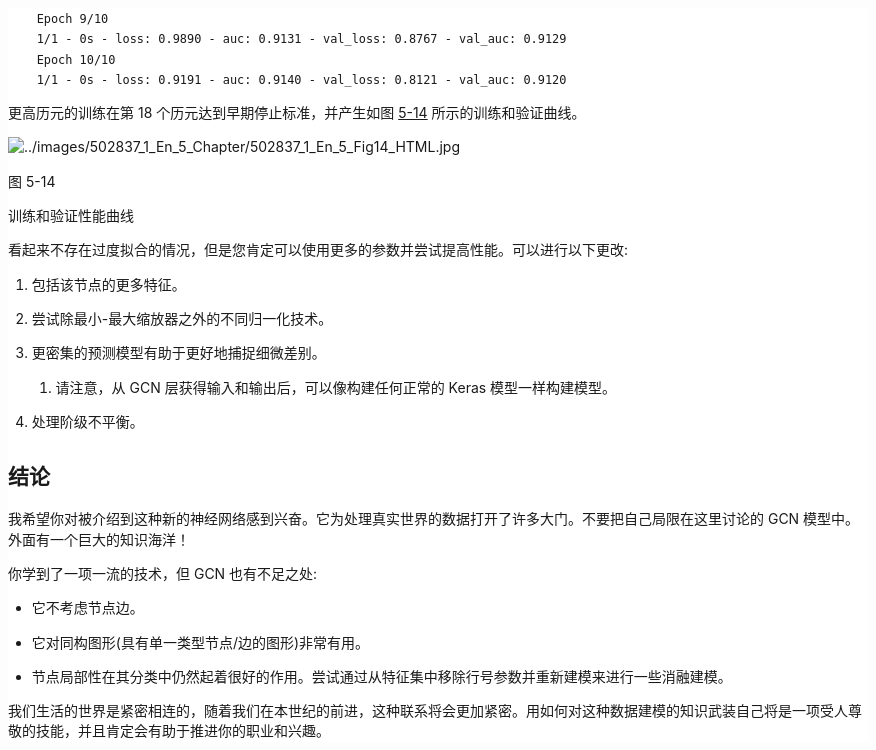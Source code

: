 ```
    Epoch 9/10
    1/1 - 0s - loss: 0.9890 - auc: 0.9131 - val_loss: 0.8767 - val_auc: 0.9129
    Epoch 10/10
    1/1 - 0s - loss: 0.9191 - auc: 0.9140 - val_loss: 0.8121 - val_auc: 0.9120

```

更高历元的训练在第 18 个历元达到早期停止标准，并产生如图 [5-14](#Fig14) 所示的训练和验证曲线。

![../images/502837_1_En_5_Chapter/502837_1_En_5_Fig14_HTML.jpg](../images/502837_1_En_5_Chapter/502837_1_En_5_Fig14_HTML.jpg)

图 5-14

训练和验证性能曲线

看起来不存在过度拟合的情况，但是您肯定可以使用更多的参数并尝试提高性能。可以进行以下更改:

1.  包括该节点的更多特征。

2.  尝试除最小-最大缩放器之外的不同归一化技术。

3.  更密集的预测模型有助于更好地捕捉细微差别。
    1.  请注意，从 GCN 层获得输入和输出后，可以像构建任何正常的 Keras 模型一样构建模型。

4.  处理阶级不平衡。

## 结论

我希望你对被介绍到这种新的神经网络感到兴奋。它为处理真实世界的数据打开了许多大门。不要把自己局限在这里讨论的 GCN 模型中。外面有一个巨大的知识海洋！

你学到了一项一流的技术，但 GCN 也有不足之处:

*   它不考虑节点边。

*   它对同构图形(具有单一类型节点/边的图形)非常有用。

*   节点局部性在其分类中仍然起着很好的作用。尝试通过从特征集中移除行号参数并重新建模来进行一些消融建模。

我们生活的世界是紧密相连的，随着我们在本世纪的前进，这种联系将会更加紧密。用如何对这种数据建模的知识武装自己将是一项受人尊敬的技能，并且肯定会有助于推进你的职业和兴趣。